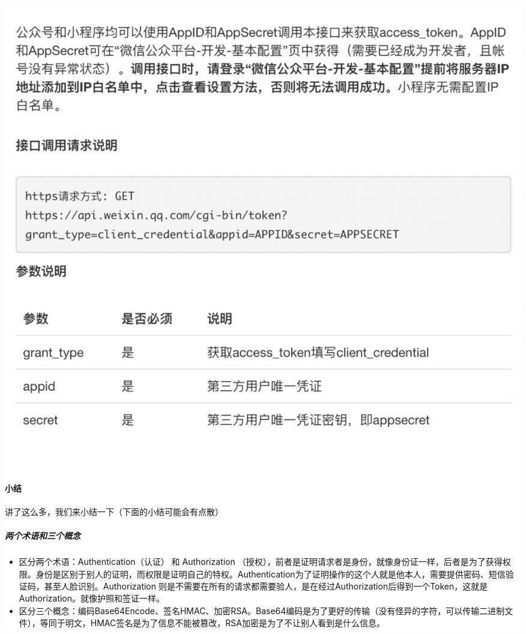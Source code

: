 ![](../wp-content/uploads/2019/05/wechat.dev_-1024x876.png)


 


#### 小结


讲了这么多，我们来小结一下（下面的小结可能会有点散）


##### 两个术语和三个概念


* 区分两个术语：Authentication（认证） 和 Authorization （授权），前者是证明请求者是身份，就像身份证一样，后者是为了获得权限。身份是区别于别人的证明，而权限是证明自己的特权。Authentication为了证明操作的这个人就是他本人，需要提供密码、短信验证码，甚至人脸识别。Authorization 则是不需要在所有的请求都需要验人，是在经过Authorization后得到一个Token，这就是Authorization。就像护照和签证一样。
* 区分三个概念：编码Base64Encode、签名HMAC、加密RSA。Base64编码是为了更好的传输（没有怪异的字符，可以传输二进制文件），等同于明文，HMAC签名是为了信息不能被篡改，RSA加密是为了不让别人看到是什么信息。
